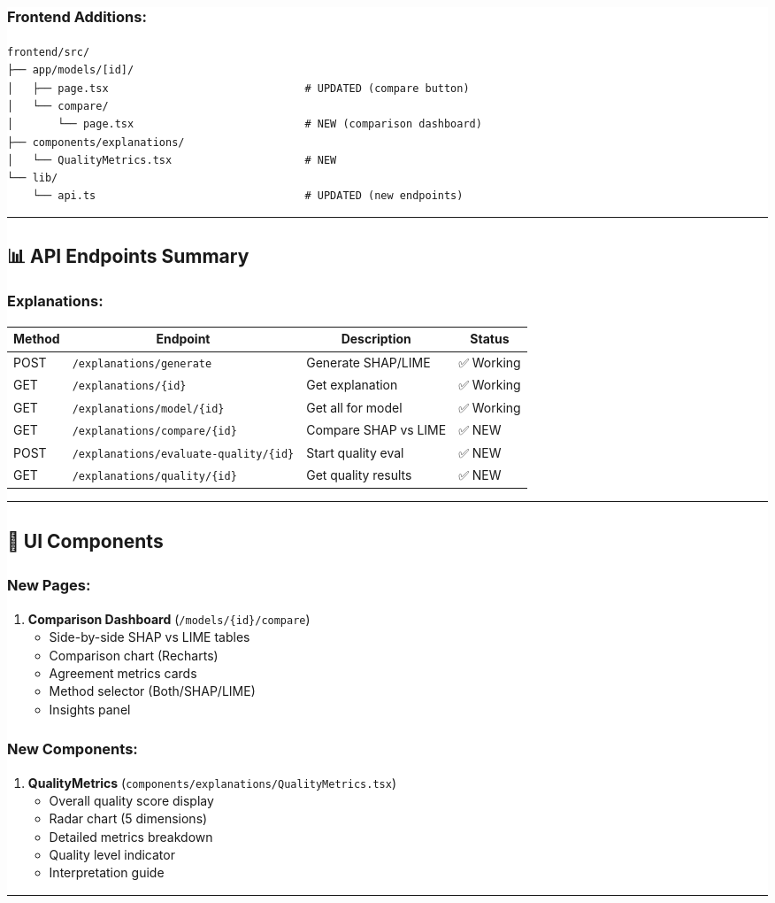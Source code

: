 ### Frontend Additions:
```
frontend/src/
├── app/models/[id]/
│   ├── page.tsx                               # UPDATED (compare button)
│   └── compare/
│       └── page.tsx                           # NEW (comparison dashboard)
├── components/explanations/
│   └── QualityMetrics.tsx                     # NEW
└── lib/
    └── api.ts                                 # UPDATED (new endpoints)
```

---

## 📊 API Endpoints Summary

### Explanations:
| Method | Endpoint | Description | Status |
|--------|----------|-------------|--------|
| POST | `/explanations/generate` | Generate SHAP/LIME | ✅ Working |
| GET | `/explanations/{id}` | Get explanation | ✅ Working |
| GET | `/explanations/model/{id}` | Get all for model | ✅ Working |
| GET | `/explanations/compare/{id}` | Compare SHAP vs LIME | ✅ NEW |
| POST | `/explanations/evaluate-quality/{id}` | Start quality eval | ✅ NEW |
| GET | `/explanations/quality/{id}` | Get quality results | ✅ NEW |

---

## 🎨 UI Components

### New Pages:
1. **Comparison Dashboard** (`/models/{id}/compare`)
   - Side-by-side SHAP vs LIME tables
   - Comparison chart (Recharts)
   - Agreement metrics cards
   - Method selector (Both/SHAP/LIME)
   - Insights panel

### New Components:
1. **QualityMetrics** (`components/explanations/QualityMetrics.tsx`)
   - Overall quality score display
   - Radar chart (5 dimensions)
   - Detailed metrics breakdown
   - Quality level indicator
   - Interpretation guide

---